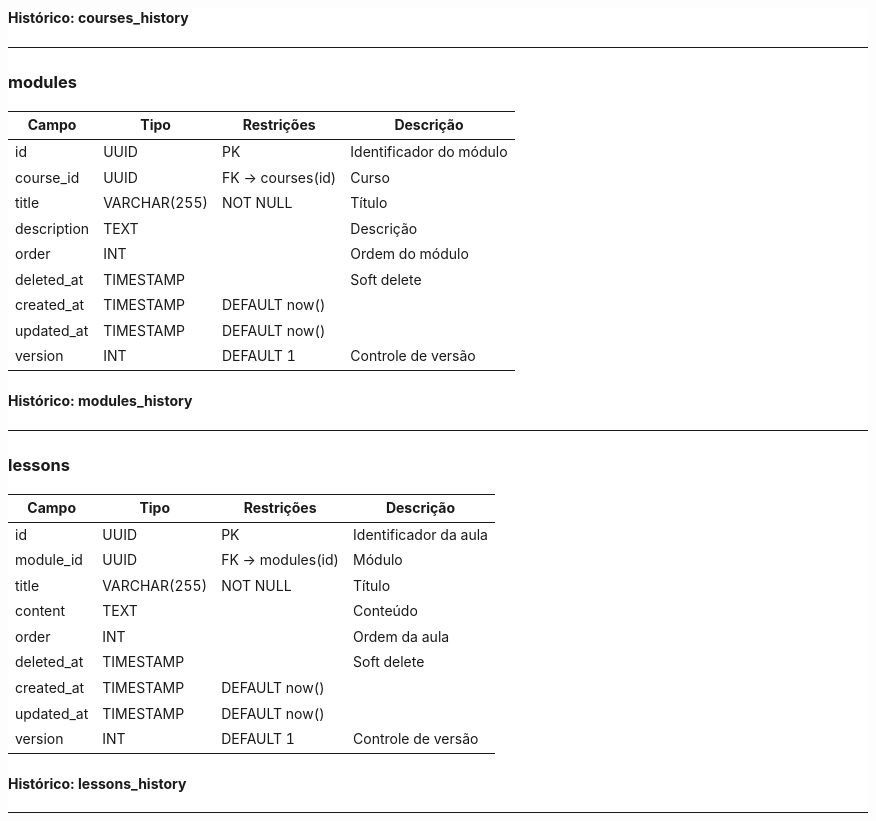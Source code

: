 #### Histórico: courses_history

---

### modules

| Campo       | Tipo         | Restrições           | Descrição                       |
|-------------|--------------|----------------------|---------------------------------|
| id          | UUID         | PK                   | Identificador do módulo         |
| course_id   | UUID         | FK -> courses(id)    | Curso                          |
| title       | VARCHAR(255) | NOT NULL             | Título                         |
| description | TEXT         |                      | Descrição                      |
| order       | INT          |                      | Ordem do módulo                |
| deleted_at  | TIMESTAMP    |                      | Soft delete                    |
| created_at  | TIMESTAMP    | DEFAULT now()        |                                |
| updated_at  | TIMESTAMP    | DEFAULT now()        |                                |
| version     | INT          | DEFAULT 1            | Controle de versão             |

#### Histórico: modules_history

---

### lessons

| Campo       | Tipo         | Restrições           | Descrição                       |
|-------------|--------------|----------------------|---------------------------------|
| id          | UUID         | PK                   | Identificador da aula           |
| module_id   | UUID         | FK -> modules(id)    | Módulo                         |
| title       | VARCHAR(255) | NOT NULL             | Título                         |
| content     | TEXT         |                      | Conteúdo                       |
| order       | INT          |                      | Ordem da aula                  |
| deleted_at  | TIMESTAMP    |                      | Soft delete                    |
| created_at  | TIMESTAMP    | DEFAULT now()        |                                |
| updated_at  | TIMESTAMP    | DEFAULT now()        |                                |
| version     | INT          | DEFAULT 1            | Controle de versão             |

#### Histórico: lessons_history

---
